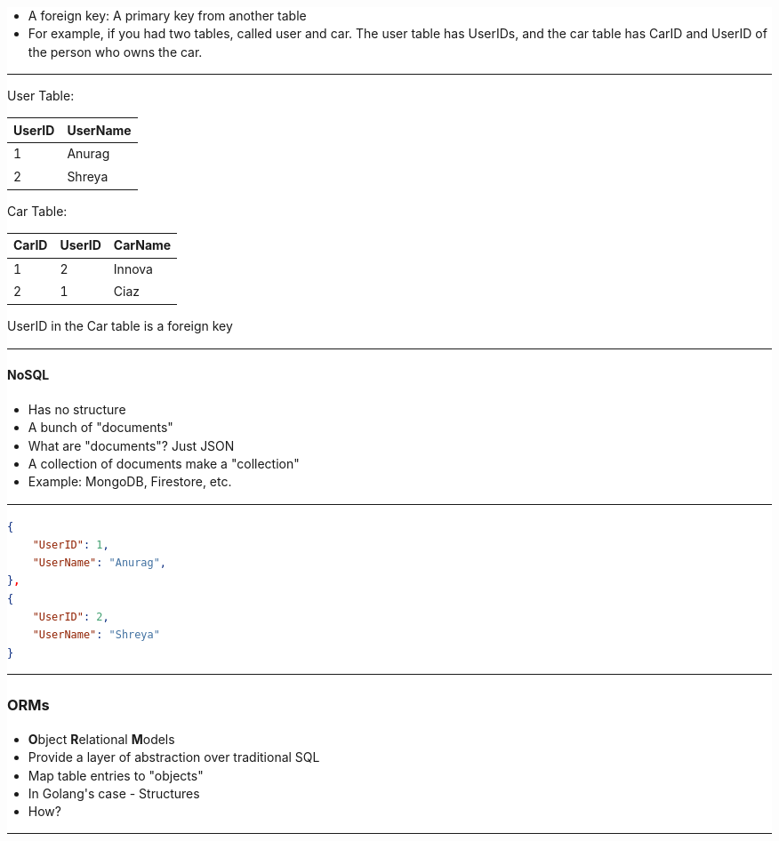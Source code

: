 
- A foreign key: A primary key from another table
- For example, if you had two tables, called user and car. The user table has UserIDs, and the car table has CarID and UserID of the person who owns the car. 

---

User Table:

| UserID | UserName |
| ------ | -------- |
| 1      | Anurag   |
| 2      | Shreya   |

Car Table:

| CarID | UserID | CarName |
| ----- | ------ | ------- |
| 1     | 2      | Innova  |
| 2     | 1      | Ciaz    |

UserID in the Car table is a foreign key

---

#### NoSQL

- Has no structure
- A bunch of "documents"
- What are "documents"? Just JSON
- A collection of documents make a "collection"
- Example: MongoDB, Firestore, etc. 

---

```json
{
	"UserID": 1,
	"UserName": "Anurag",
},
{
	"UserID": 2,
	"UserName": "Shreya"
}
```

---

### ORMs

- **O**bject **R**elational **M**odels
- Provide a layer of abstraction over traditional SQL
- Map table entries to "objects"
- In Golang's case - Structures
- How?

---